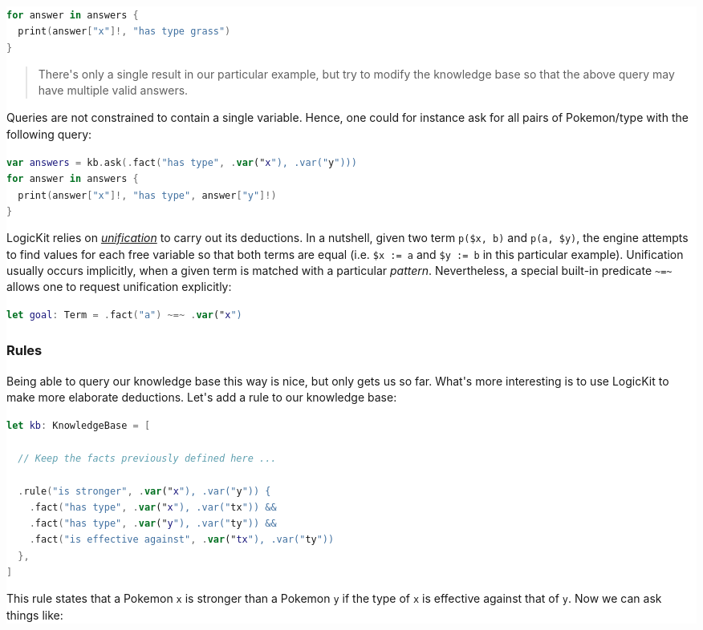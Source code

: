 ```swift
for answer in answers {
  print(answer["x"]!, "has type grass")
}
```

> There's only a single result in our particular example,
> but try to modify the knowledge base so that the above query may have multiple valid answers.

Queries are not constrained to contain a single variable.
Hence, one could for instance ask for all pairs of Pokemon/type with the following query:

```swift
var answers = kb.ask(.fact("has type", .var("x"), .var("y")))
for answer in answers {
  print(answer["x"]!, "has type", answer["y"]!)
}
```

LogicKit relies on [*unification*](https://en.wikipedia.org/wiki/Unification_(computer_science))
to carry out its deductions.
In a nutshell, given two term `p($x, b)` and `p(a, $y)`,
the engine attempts to find values for each free variable so that both terms are equal
(i.e. `$x := a` and `$y := b` in this particular example).
Unification usually occurs implicitly,
when a given term is matched with a particular *pattern*.
Nevertheless, a special built-in predicate `~=~` allows one to request unification explicitly:

```swift
let goal: Term = .fact("a") ~=~ .var("x")
```

### Rules

Being able to query our knowledge base this way is nice,
but only gets us so far.
What's more interesting is to use LogicKit to make more elaborate deductions.
Let's add a rule to our knowledge base:

```swift
let kb: KnowledgeBase = [

  // Keep the facts previously defined here ...

  .rule("is stronger", .var("x"), .var("y")) {
    .fact("has type", .var("x"), .var("tx")) &&
    .fact("has type", .var("y"), .var("ty")) &&
    .fact("is effective against", .var("tx"), .var("ty"))
  },
]
```

This rule states that a Pokemon `x` is stronger than a Pokemon `y`
if the type of `x` is effective against that of `y`.
Now we can ask things like:

